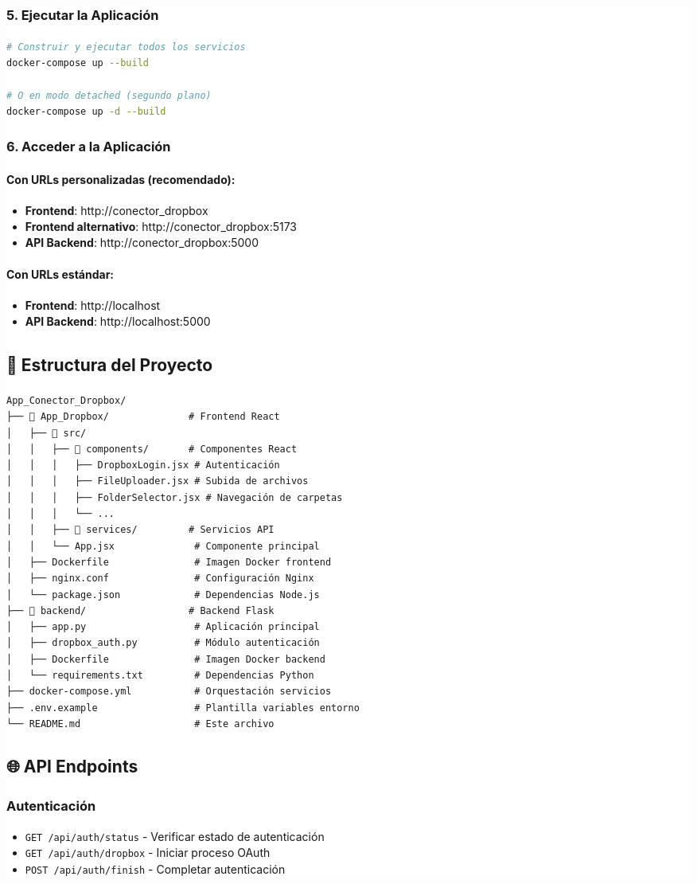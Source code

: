 ### 5. Ejecutar la Aplicación
```bash
# Construir y ejecutar todos los servicios
docker-compose up --build

# O en modo detached (segundo plano)
docker-compose up -d --build
```

### 6. Acceder a la Aplicación

#### Con URLs personalizadas (recomendado):
- **Frontend**: http://conector_dropbox
- **Frontend alternativo**: http://conector_dropbox:5173
- **API Backend**: http://conector_dropbox:5000

#### Con URLs estándar:
- **Frontend**: http://localhost
- **API Backend**: http://localhost:5000

## 📁 Estructura del Proyecto

```
App_Conector_Dropbox/
├── 📁 App_Dropbox/              # Frontend React
│   ├── 📁 src/
│   │   ├── 📁 components/       # Componentes React
│   │   │   ├── DropboxLogin.jsx # Autenticación
│   │   │   ├── FileUploader.jsx # Subida de archivos
│   │   │   ├── FolderSelector.jsx # Navegación de carpetas
│   │   │   └── ...
│   │   ├── 📁 services/         # Servicios API
│   │   └── App.jsx              # Componente principal
│   ├── Dockerfile               # Imagen Docker frontend
│   ├── nginx.conf               # Configuración Nginx
│   └── package.json             # Dependencias Node.js
├── 📁 backend/                  # Backend Flask
│   ├── app.py                   # Aplicación principal
│   ├── dropbox_auth.py          # Módulo autenticación
│   ├── Dockerfile               # Imagen Docker backend
│   └── requirements.txt         # Dependencias Python
├── docker-compose.yml           # Orquestación servicios
├── .env.example                 # Plantilla variables entorno
└── README.md                    # Este archivo
```

## 🌐 API Endpoints

### Autenticación
- `GET /api/auth/status` - Verificar estado de autenticación
- `GET /api/auth/dropbox` - Iniciar proceso OAuth
- `POST /api/auth/finish` - Completar autenticación
